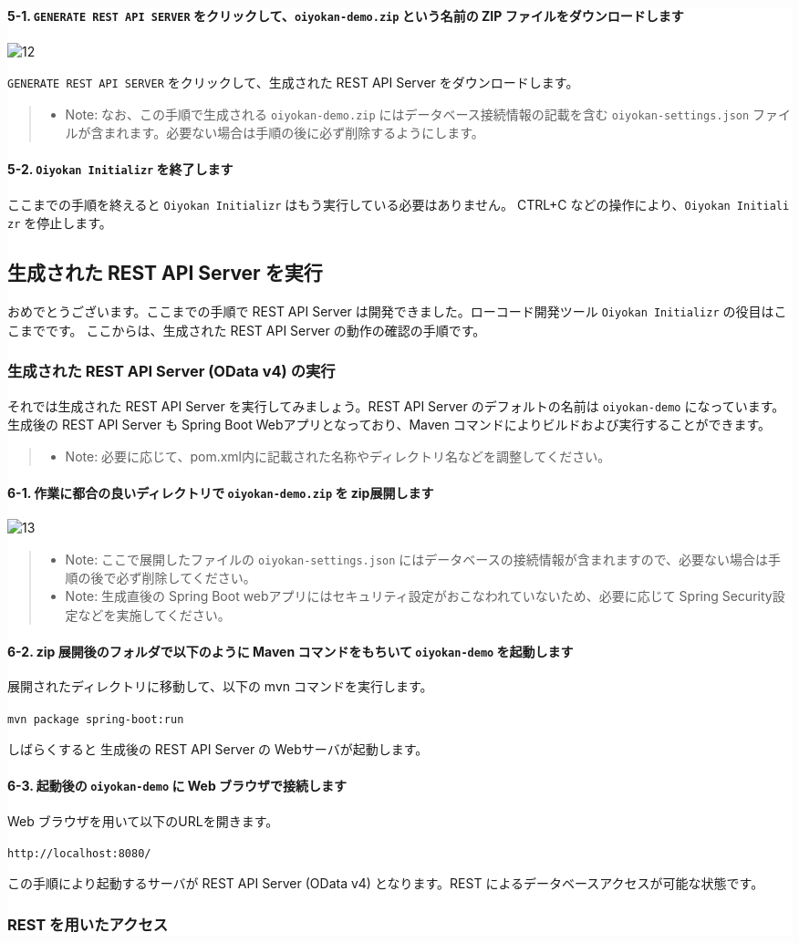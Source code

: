 #### 5-1. `GENERATE REST API SERVER` をクリックして、`oiyokan-demo.zip` という名前の ZIP ファイルをダウンロードします

![12](https://www.igapyon.jp/igapyon/diary/images/2021/20210511-12.png)

`GENERATE REST API SERVER` をクリックして、生成された REST API Server をダウンロードします。

> - Note: なお、この手順で生成される `oiyokan-demo.zip` にはデータベース接続情報の記載を含む `oiyokan-settings.json` ファイルが含まれます。必要ない場合は手順の後に必ず削除するようにします。

#### 5-2. `Oiyokan Initializr` を終了します

ここまでの手順を終えると `Oiyokan Initializr` はもう実行している必要はありません。
CTRL+C などの操作により、`Oiyokan Initializr` を停止します。

## 生成された REST API Server を実行

おめでとうございます。ここまでの手順で REST API Server は開発できました。ローコード開発ツール `Oiyokan Initializr` の役目はここまでです。
ここからは、生成された REST API Server の動作の確認の手順です。

### 生成された REST API Server (OData v4) の実行

それでは生成された REST API Server を実行してみましょう。REST API Server のデフォルトの名前は `oiyokan-demo` になっています。
生成後の REST API Server も Spring Boot Webアプリとなっており、Maven コマンドによりビルドおよび実行することができます。

> - Note: 必要に応じて、pom.xml内に記載された名称やディレクトリ名などを調整してください。

#### 6-1. 作業に都合の良いディレクトリで `oiyokan-demo.zip` を zip展開します

![13](https://www.igapyon.jp/igapyon/diary/images/2021/20210511-13.png)

> - Note: ここで展開したファイルの `oiyokan-settings.json` にはデータベースの接続情報が含まれますので、必要ない場合は手順の後で必ず削除してください。
> - Note: 生成直後の Spring Boot webアプリにはセキュリティ設定がおこなわれていないため、必要に応じて Spring Security設定などを実施してください。

#### 6-2. zip 展開後のフォルダで以下のように Maven コマンドをもちいて `oiyokan-demo` を起動します

展開されたディレクトリに移動して、以下の mvn コマンドを実行します。

```sh
mvn package spring-boot:run
```

しばらくすると 生成後の REST API Server の Webサーバが起動します。

#### 6-3. 起動後の `oiyokan-demo` に Web ブラウザで接続します

Web ブラウザを用いて以下のURLを開きます。

```sh
http://localhost:8080/
```

この手順により起動するサーバが REST API Server (OData v4) となります。REST によるデータベースアクセスが可能な状態です。

### REST を用いたアクセス
